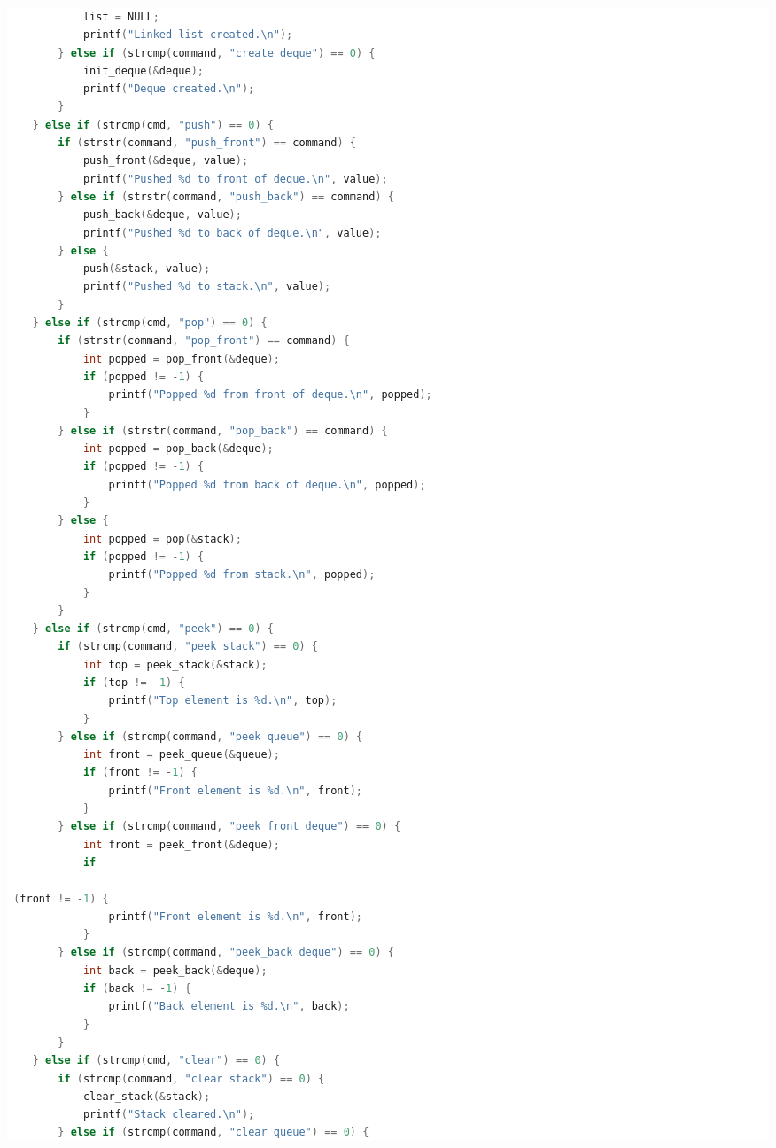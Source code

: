 ```c
            list = NULL;
            printf("Linked list created.\n");
        } else if (strcmp(command, "create deque") == 0) {
            init_deque(&deque);
            printf("Deque created.\n");
        }
    } else if (strcmp(cmd, "push") == 0) {
        if (strstr(command, "push_front") == command) {
            push_front(&deque, value);
            printf("Pushed %d to front of deque.\n", value);
        } else if (strstr(command, "push_back") == command) {
            push_back(&deque, value);
            printf("Pushed %d to back of deque.\n", value);
        } else {
            push(&stack, value);
            printf("Pushed %d to stack.\n", value);
        }
    } else if (strcmp(cmd, "pop") == 0) {
        if (strstr(command, "pop_front") == command) {
            int popped = pop_front(&deque);
            if (popped != -1) {
                printf("Popped %d from front of deque.\n", popped);
            }
        } else if (strstr(command, "pop_back") == command) {
            int popped = pop_back(&deque);
            if (popped != -1) {
                printf("Popped %d from back of deque.\n", popped);
            }
        } else {
            int popped = pop(&stack);
            if (popped != -1) {
                printf("Popped %d from stack.\n", popped);
            }
        }
    } else if (strcmp(cmd, "peek") == 0) {
        if (strcmp(command, "peek stack") == 0) {
            int top = peek_stack(&stack);
            if (top != -1) {
                printf("Top element is %d.\n", top);
            }
        } else if (strcmp(command, "peek queue") == 0) {
            int front = peek_queue(&queue);
            if (front != -1) {
                printf("Front element is %d.\n", front);
            }
        } else if (strcmp(command, "peek_front deque") == 0) {
            int front = peek_front(&deque);
            if

 (front != -1) {
                printf("Front element is %d.\n", front);
            }
        } else if (strcmp(command, "peek_back deque") == 0) {
            int back = peek_back(&deque);
            if (back != -1) {
                printf("Back element is %d.\n", back);
            }
        }
    } else if (strcmp(cmd, "clear") == 0) {
        if (strcmp(command, "clear stack") == 0) {
            clear_stack(&stack);
            printf("Stack cleared.\n");
        } else if (strcmp(command, "clear queue") == 0) {
```